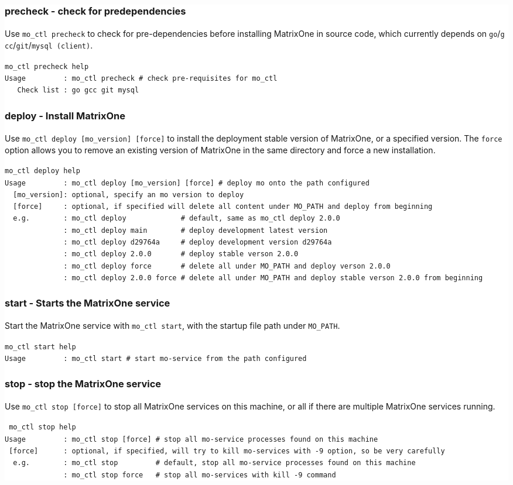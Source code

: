 ### precheck - check for predependencies

Use `mo_ctl precheck` to check for pre-dependencies before installing MatrixOne in source code, which currently depends on `go`/`gcc`/`git`/`mysql (client)`.

```
mo_ctl precheck help
Usage         : mo_ctl precheck # check pre-requisites for mo_ctl
   Check list : go gcc git mysql
```

### deploy - Install MatrixOne

Use `mo_ctl deploy [mo_version] [force]` to install the deployment stable version of MatrixOne, or a specified version. The `force` option allows you to remove an existing version of MatrixOne in the same directory and force a new installation.

```
mo_ctl deploy help
Usage         : mo_ctl deploy [mo_version] [force] # deploy mo onto the path configured
  [mo_version]: optional, specify an mo version to deploy
  [force]     : optional, if specified will delete all content under MO_PATH and deploy from beginning
  e.g.        : mo_ctl deploy             # default, same as mo_ctl deploy 2.0.0
              : mo_ctl deploy main        # deploy development latest version
              : mo_ctl deploy d29764a     # deploy development version d29764a
              : mo_ctl deploy 2.0.0       # deploy stable verson 2.0.0
              : mo_ctl deploy force       # delete all under MO_PATH and deploy verson 2.0.0
              : mo_ctl deploy 2.0.0 force # delete all under MO_PATH and deploy stable verson 2.0.0 from beginning
```

### start - Starts the MatrixOne service

Start the MatrixOne service with `mo_ctl start`, with the startup file path under `MO_PATH`.

```
mo_ctl start help
Usage         : mo_ctl start # start mo-service from the path configured
```

### stop - stop the MatrixOne service

Use `mo_ctl stop [force]` to stop all MatrixOne services on this machine, or all if there are multiple MatrixOne services running.

```
 mo_ctl stop help
Usage         : mo_ctl stop [force] # stop all mo-service processes found on this machine
 [force]      : optional, if specified, will try to kill mo-services with -9 option, so be very carefully
  e.g.        : mo_ctl stop         # default, stop all mo-service processes found on this machine
              : mo_ctl stop force   # stop all mo-services with kill -9 command
```
